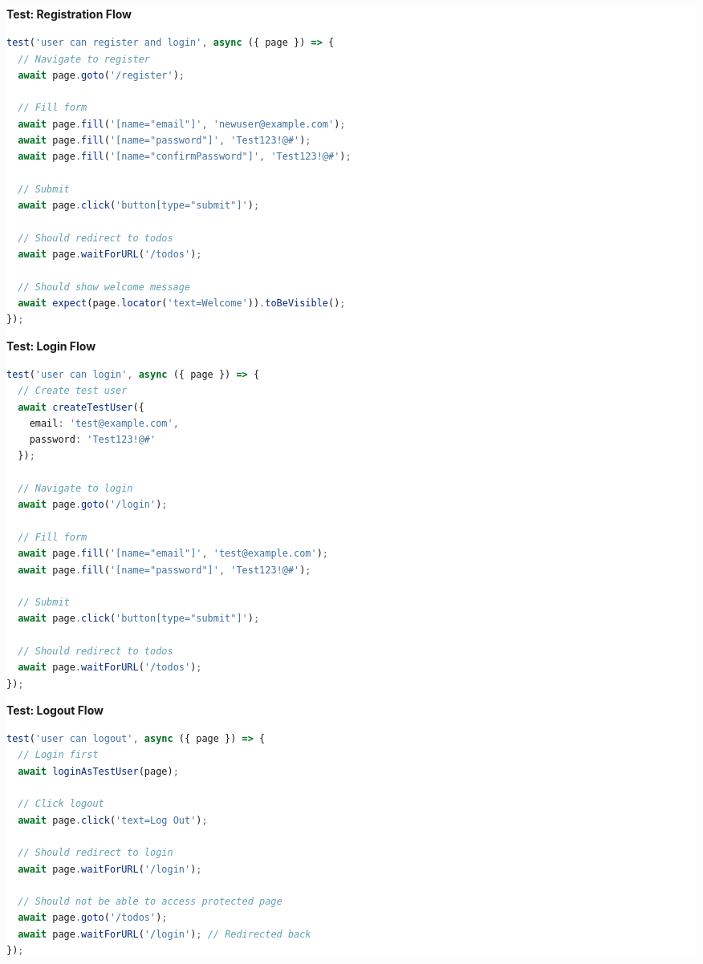 **Test: Registration Flow**
```typescript
test('user can register and login', async ({ page }) => {
  // Navigate to register
  await page.goto('/register');

  // Fill form
  await page.fill('[name="email"]', 'newuser@example.com');
  await page.fill('[name="password"]', 'Test123!@#');
  await page.fill('[name="confirmPassword"]', 'Test123!@#');

  // Submit
  await page.click('button[type="submit"]');

  // Should redirect to todos
  await page.waitForURL('/todos');

  // Should show welcome message
  await expect(page.locator('text=Welcome')).toBeVisible();
});
```

**Test: Login Flow**
```typescript
test('user can login', async ({ page }) => {
  // Create test user
  await createTestUser({
    email: 'test@example.com',
    password: 'Test123!@#'
  });

  // Navigate to login
  await page.goto('/login');

  // Fill form
  await page.fill('[name="email"]', 'test@example.com');
  await page.fill('[name="password"]', 'Test123!@#');

  // Submit
  await page.click('button[type="submit"]');

  // Should redirect to todos
  await page.waitForURL('/todos');
});
```

**Test: Logout Flow**
```typescript
test('user can logout', async ({ page }) => {
  // Login first
  await loginAsTestUser(page);

  // Click logout
  await page.click('text=Log Out');

  // Should redirect to login
  await page.waitForURL('/login');

  // Should not be able to access protected page
  await page.goto('/todos');
  await page.waitForURL('/login'); // Redirected back
});
```
